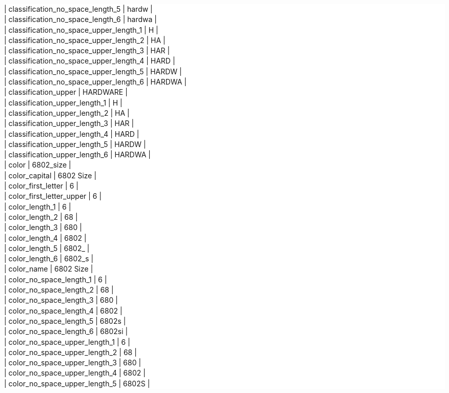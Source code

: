 | classification_no_space_length_5 | hardw |  
| classification_no_space_length_6 | hardwa |  
| classification_no_space_upper_length_1 | H |  
| classification_no_space_upper_length_2 | HA |  
| classification_no_space_upper_length_3 | HAR |  
| classification_no_space_upper_length_4 | HARD |  
| classification_no_space_upper_length_5 | HARDW |  
| classification_no_space_upper_length_6 | HARDWA |  
| classification_upper | HARDWARE |  
| classification_upper_length_1 | H |  
| classification_upper_length_2 | HA |  
| classification_upper_length_3 | HAR |  
| classification_upper_length_4 | HARD |  
| classification_upper_length_5 | HARDW |  
| classification_upper_length_6 | HARDWA |  
| color | 6802_size |  
| color_capital | 6802 Size |  
| color_first_letter | 6 |  
| color_first_letter_upper | 6 |  
| color_length_1 | 6 |  
| color_length_2 | 68 |  
| color_length_3 | 680 |  
| color_length_4 | 6802 |  
| color_length_5 | 6802_ |  
| color_length_6 | 6802_s |  
| color_name | 6802 Size |  
| color_no_space_length_1 | 6 |  
| color_no_space_length_2 | 68 |  
| color_no_space_length_3 | 680 |  
| color_no_space_length_4 | 6802 |  
| color_no_space_length_5 | 6802s |  
| color_no_space_length_6 | 6802si |  
| color_no_space_upper_length_1 | 6 |  
| color_no_space_upper_length_2 | 68 |  
| color_no_space_upper_length_3 | 680 |  
| color_no_space_upper_length_4 | 6802 |  
| color_no_space_upper_length_5 | 6802S |  